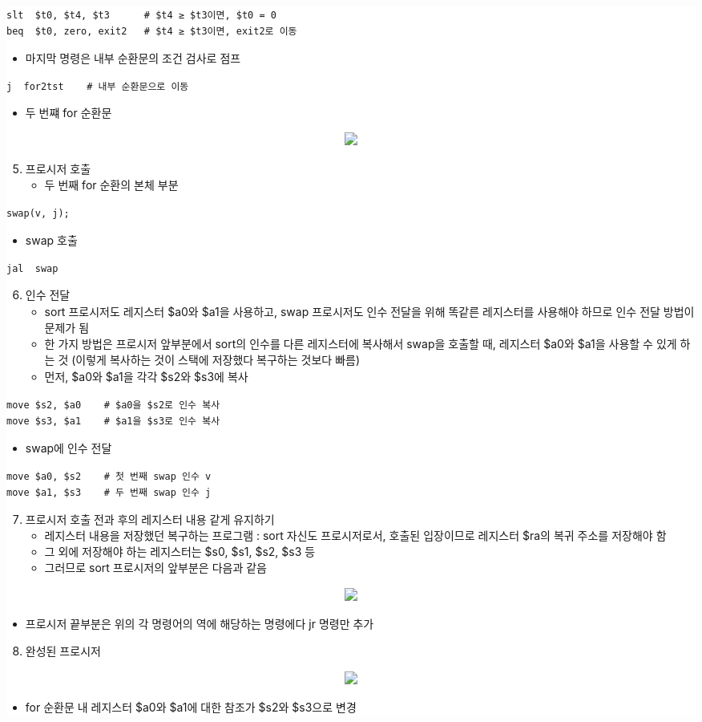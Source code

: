 ```
slt  $t0, $t4, $t3      # $t4 ≥ $t3이면, $t0 = 0
beq  $t0, zero, exit2   # $t4 ≥ $t3이면, exit2로 이동
```
   - 마지막 명령은 내부 순환문의 조건 검사로 점프
```
j  for2tst    # 내부 순환문으로 이동
```
   - 두 번쨰 for 순환문
<div align="center">
<img src="https://github.com/user-attachments/assets/a5f5480b-2f04-4d9d-a57b-abbd94e248d8">
</div>

5. 프로시저 호출
   - 두 번째 for 순환의 본체 부분
```
swap(v, j);
```
   - swap 호출
```
jal  swap
```

6. 인수 전달
   - sort 프로시저도 레지스터 $a0와 $a1을 사용하고, swap 프로시저도 인수 전달을 위해 똑같른 레지스터를 사용해야 하므로 인수 전달 방법이 문제가 됨
   - 한 가지 방법은 프로시저 앞부분에서 sort의 인수를 다른 레지스터에 복사해서 swap을 호출할 때, 레지스터 $a0와 $a1을 사용할 수 있게 하는 것 (이렇게 복사하는 것이 스택에 저장했다 복구하는 것보다 빠름)
   - 먼저, $a0와 $a1을 각각 $s2와 $s3에 복사
```
move $s2, $a0    # $a0을 $s2로 인수 복사
move $s3, $a1    # $a1을 $s3로 인수 복사
```
   - swap에 인수 전달
```
move $a0, $s2    # 첫 번째 swap 인수 v
move $a1, $s3    # 두 번째 swap 인수 j
```

7. 프로시저 호출 전과 후의 레지스터 내용 같게 유지하기
   - 레지스터 내용을 저장했던 복구하는 프로그램 : sort 자신도 프로시저로서, 호출된 입장이므로 레지스터 $ra의 복귀 주소를 저장해야 함
   - 그 외에 저장해야 하는 레지스터는 $s0, $s1, $s2, $s3 등
   - 그러므로 sort 프로시저의 앞부분은 다음과 같음
<div align="center">
<img src="https://github.com/user-attachments/assets/0b63c5da-02b4-4759-970d-e65363251357">
</div>

   - 프로시저 끝부분은 위의 각 명령어의 역에 해당하는 명령에다 jr 명령만 추가

8. 완성된 프로시저
<div align="center">
<img src="https://github.com/user-attachments/assets/a2733183-76dc-4b6b-bf93-f172468d6096">
</div>

   - for 순환문 내 레지스터 $a0와 $a1에 대한 참조가 $s2와 $s3으로 변경
